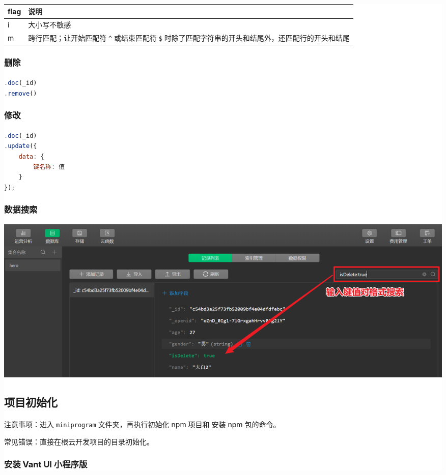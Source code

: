 | flag | 说明                                                         |
| :--- | :----------------------------------------------------------- |
| i    | 大小写不敏感                                                 |
| m    | 跨行匹配；让开始匹配符 `^` 或结束匹配符 `$` 时除了匹配字符串的开头和结尾外，还匹配行的开头和结尾 |

### 删除

```js
.doc(_id)
.remove()
```

### 修改

```js
.doc(_id)
.update({
    data: {
    	键名称: 值
    }
});
```



### 数据搜索

![image-20200930151838974](../images/image-20200930151838974.png)



## 项目初始化

注意事项：进入 `miniprogram` 文件夹，再执行初始化 npm 项目和 安装 npm 包的命令。

常见错误：直接在根云开发项目的目录初始化。

### 安装 Vant UI 小程序版
